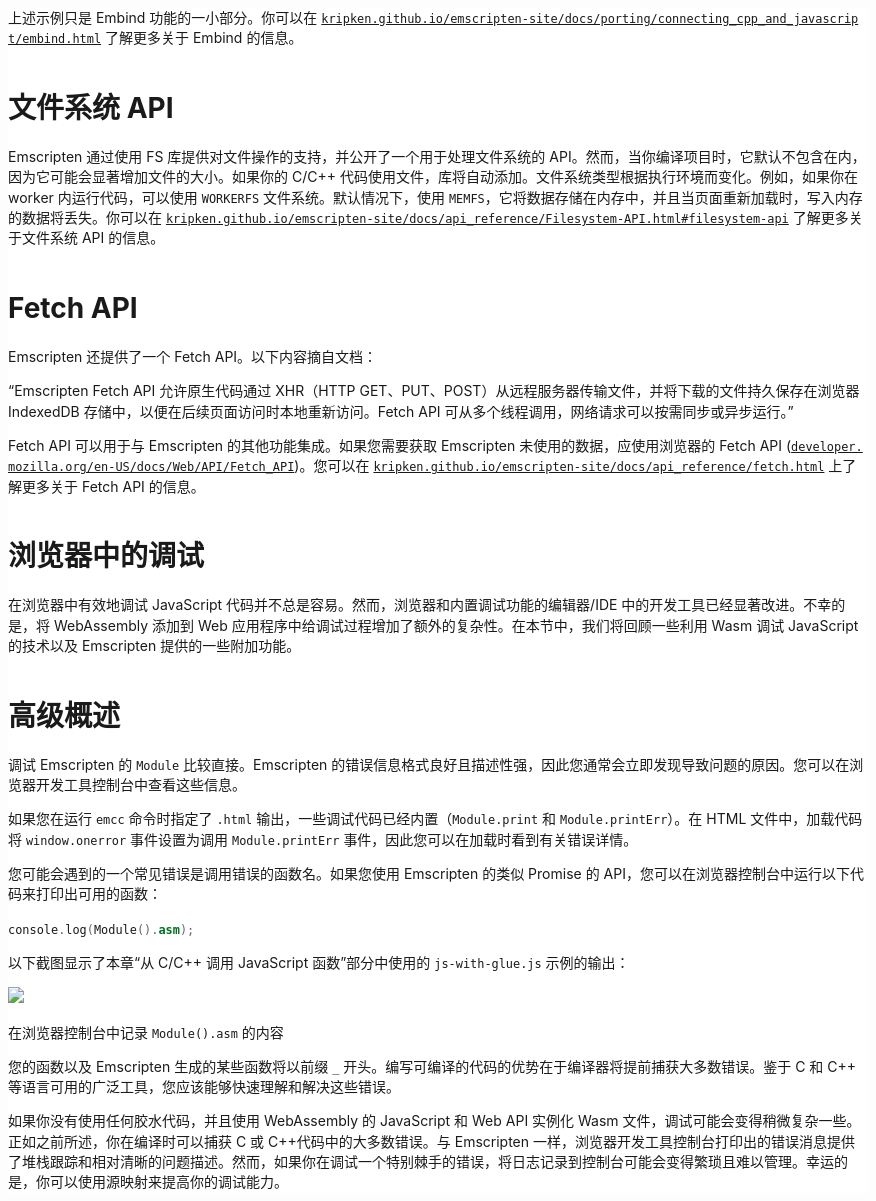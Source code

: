 上述示例只是 Embind 功能的一小部分。你可以在 [`kripken.github.io/emscripten-site/docs/porting/connecting_cpp_and_javascript/embind.html`](https://kripken.github.io/emscripten-site/docs/porting/connecting_cpp_and_javascript/embind.html) 了解更多关于 Embind 的信息。

# 文件系统 API

Emscripten 通过使用 FS 库提供对文件操作的支持，并公开了一个用于处理文件系统的 API。然而，当你编译项目时，它默认不包含在内，因为它可能会显著增加文件的大小。如果你的 C/C++ 代码使用文件，库将自动添加。文件系统类型根据执行环境而变化。例如，如果你在 worker 内运行代码，可以使用 `WORKERFS` 文件系统。默认情况下，使用 `MEMFS`，它将数据存储在内存中，并且当页面重新加载时，写入内存的数据将丢失。你可以在 [`kripken.github.io/emscripten-site/docs/api_reference/Filesystem-API.html#filesystem-api`](https://kripken.github.io/emscripten-site/docs/api_reference/Filesystem-API.html#filesystem-api) 了解更多关于文件系统 API 的信息。

# Fetch API

Emscripten 还提供了一个 Fetch API。以下内容摘自文档：

“Emscripten Fetch API 允许原生代码通过 XHR（HTTP GET、PUT、POST）从远程服务器传输文件，并将下载的文件持久保存在浏览器 IndexedDB 存储中，以便在后续页面访问时本地重新访问。Fetch API 可从多个线程调用，网络请求可以按需同步或异步运行。”

Fetch API 可以用于与 Emscripten 的其他功能集成。如果您需要获取 Emscripten 未使用的数据，应使用浏览器的 Fetch API ([`developer.mozilla.org/en-US/docs/Web/API/Fetch_API`](https://developer.mozilla.org/en-US/docs/Web/API/Fetch_API))。您可以在 [`kripken.github.io/emscripten-site/docs/api_reference/fetch.html`](https://kripken.github.io/emscripten-site/docs/api_reference/fetch.html) 上了解更多关于 Fetch API 的信息。

# 浏览器中的调试

在浏览器中有效地调试 JavaScript 代码并不总是容易。然而，浏览器和内置调试功能的编辑器/IDE 中的开发工具已经显著改进。不幸的是，将 WebAssembly 添加到 Web 应用程序中给调试过程增加了额外的复杂性。在本节中，我们将回顾一些利用 Wasm 调试 JavaScript 的技术以及 Emscripten 提供的一些附加功能。

# 高级概述

调试 Emscripten 的 `Module` 比较直接。Emscripten 的错误信息格式良好且描述性强，因此您通常会立即发现导致问题的原因。您可以在浏览器开发工具控制台中查看这些信息。

如果您在运行 `emcc` 命令时指定了 `.html` 输出，一些调试代码已经内置（`Module.print` 和 `Module.printErr`）。在 HTML 文件中，加载代码将 `window.onerror` 事件设置为调用 `Module.printErr` 事件，因此您可以在加载时看到有关错误详情。

您可能会遇到的一个常见错误是调用错误的函数名。如果您使用 Emscripten 的类似 Promise 的 API，您可以在浏览器控制台中运行以下代码来打印出可用的函数：

```cpp
console.log(Module().asm);
```

以下截图显示了本章“从 C/C++ 调用 JavaScript 函数”部分中使用的 `js-with-glue.js` 示例的输出：

![](img/7a85c9a2-9f60-48eb-b1d1-196d77f5e9f8.png)

在浏览器控制台中记录 `Module().asm` 的内容

您的函数以及 Emscripten 生成的某些函数将以前缀 `_` 开头。编写可编译的代码的优势在于编译器将提前捕获大多数错误。鉴于 C 和 C++ 等语言可用的广泛工具，您应该能够快速理解和解决这些错误。

如果你没有使用任何胶水代码，并且使用 WebAssembly 的 JavaScript 和 Web API 实例化 Wasm 文件，调试可能会变得稍微复杂一些。正如之前所述，你在编译时可以捕获 C 或 C++代码中的大多数错误。与 Emscripten 一样，浏览器开发工具控制台打印出的错误消息提供了堆栈跟踪和相对清晰的问题描述。然而，如果你在调试一个特别棘手的错误，将日志记录到控制台可能会变得繁琐且难以管理。幸运的是，你可以使用源映射来提高你的调试能力。
